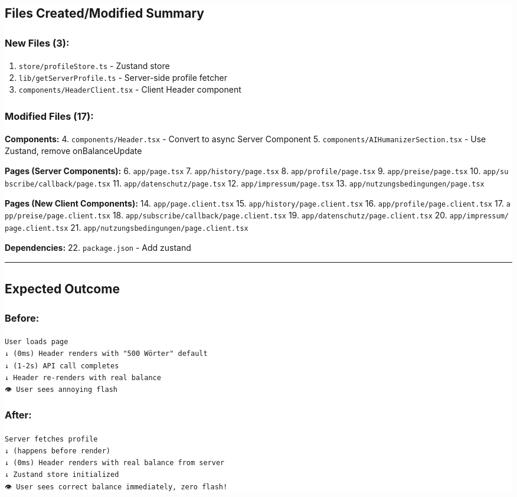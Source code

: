 
## Files Created/Modified Summary

### **New Files (3):**
1. `store/profileStore.ts` - Zustand store
2. `lib/getServerProfile.ts` - Server-side profile fetcher
3. `components/HeaderClient.tsx` - Client Header component

### **Modified Files (17):**
**Components:**
4. `components/Header.tsx` - Convert to async Server Component
5. `components/AIHumanizerSection.tsx` - Use Zustand, remove onBalanceUpdate

**Pages (Server Components):**
6. `app/page.tsx`
7. `app/history/page.tsx`
8. `app/profile/page.tsx`
9. `app/preise/page.tsx`
10. `app/subscribe/callback/page.tsx`
11. `app/datenschutz/page.tsx`
12. `app/impressum/page.tsx`
13. `app/nutzungsbedingungen/page.tsx`

**Pages (New Client Components):**
14. `app/page.client.tsx`
15. `app/history/page.client.tsx`
16. `app/profile/page.client.tsx`
17. `app/preise/page.client.tsx`
18. `app/subscribe/callback/page.client.tsx`
19. `app/datenschutz/page.client.tsx`
20. `app/impressum/page.client.tsx`
21. `app/nutzungsbedingungen/page.client.tsx`

**Dependencies:**
22. `package.json` - Add zustand

---

## Expected Outcome

### **Before:**
```
User loads page
↓ (0ms) Header renders with "500 Wörter" default
↓ (1-2s) API call completes
↓ Header re-renders with real balance
👁️ User sees annoying flash
```

### **After:**
```
Server fetches profile
↓ (happens before render)
↓ (0ms) Header renders with real balance from server
↓ Zustand store initialized
👁️ User sees correct balance immediately, zero flash!
```
